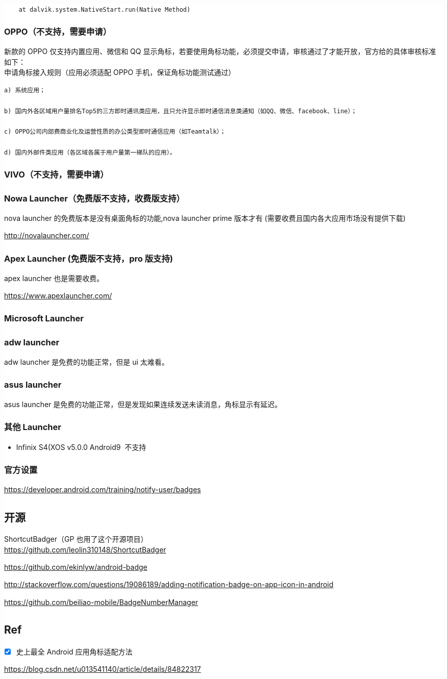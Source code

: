 ```
    at dalvik.system.NativeStart.run(Native Method)
```

### OPPO（不支持，需要申请）

新款的 OPPO 仅支持内置应用、微信和 QQ 显示角标，若要使用角标功能，必须提交申请，审核通过了才能开放，官方给的具体审核标准如下：<br />申请角标接入规则（应用必须适配 OPPO 手机，保证角标功能测试通过）

```
a) 系统应用；

b) 国内外各区域用户量排名Top5的三方即时通讯类应用，且只允许显示即时通信消息类通知（如QQ、微信、facebook、line）；

c) OPPO公司内部费商业化及运营性质的办公类型即时通信应用（如Teamtalk）；

d) 国内外邮件类应用（各区域各属于用户量第一梯队的应用）。
```

### VIVO（不支持，需要申请）

### Nowa Launcher（免费版不支持，收费版支持）

nova launcher 的免费版本是没有桌面角标的功能,nova launcher prime 版本才有 (需要收费且国内各大应用市场没有提供下载)

<http://novalauncher.com/>

### Apex Launcher (免费版不支持，pro 版支持)

apex launcher 也是需要收费。

<https://www.apexlauncher.com/>

### Microsoft Launcher

### adw launcher

adw launcher 是免费的功能正常，但是 ui 太难看。

### asus launcher

asus launcher 是免费的功能正常，但是发现如果连续发送未读消息，角标显示有延迟。

### 其他 Launcher

- Infinix S4(XOS v5.0.0 Android9  不支持

### 官方设置

<https://developer.android.com/training/notify-user/badges>

## 开源

ShortcutBadger（GP 也用了这个开源项目）<br /><https://github.com/leolin310148/ShortcutBadger>

<https://github.com/ekinlyw/android-badge>

<http://stackoverflow.com/questions/19086189/adding-notification-badge-on-app-icon-in-android>

<https://github.com/beiliao-mobile/BadgeNumberManager>

## Ref

- [x] 史上最全 Android 应用角标适配方法

<https://blog.csdn.net/u013541140/article/details/84822317>
